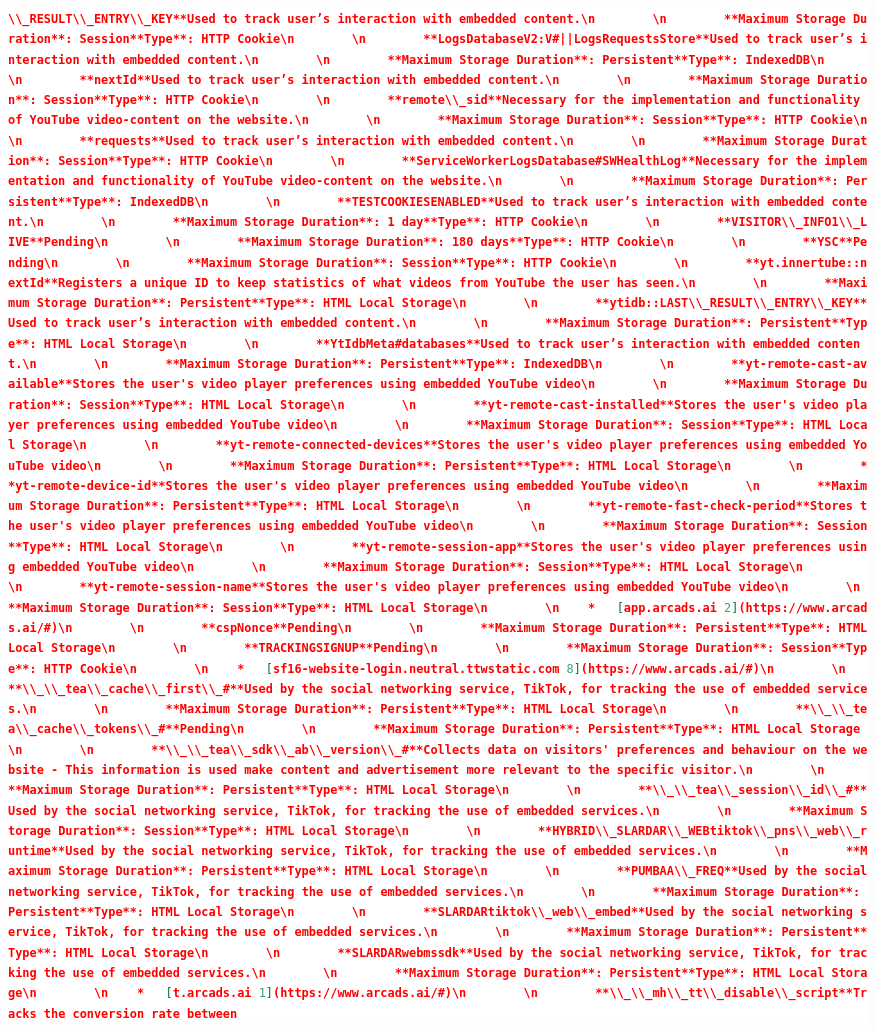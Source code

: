 ```json
\\_RESULT\\_ENTRY\\_KEY**Used to track user’s interaction with embedded content.\n        \n        **Maximum Storage Duration**: Session**Type**: HTTP Cookie\n        \n        **LogsDatabaseV2:V#||LogsRequestsStore**Used to track user’s interaction with embedded content.\n        \n        **Maximum Storage Duration**: Persistent**Type**: IndexedDB\n        \n        **nextId**Used to track user’s interaction with embedded content.\n        \n        **Maximum Storage Duration**: Session**Type**: HTTP Cookie\n        \n        **remote\\_sid**Necessary for the implementation and functionality of YouTube video-content on the website.\n        \n        **Maximum Storage Duration**: Session**Type**: HTTP Cookie\n        \n        **requests**Used to track user’s interaction with embedded content.\n        \n        **Maximum Storage Duration**: Session**Type**: HTTP Cookie\n        \n        **ServiceWorkerLogsDatabase#SWHealthLog**Necessary for the implementation and functionality of YouTube video-content on the website.\n        \n        **Maximum Storage Duration**: Persistent**Type**: IndexedDB\n        \n        **TESTCOOKIESENABLED**Used to track user’s interaction with embedded content.\n        \n        **Maximum Storage Duration**: 1 day**Type**: HTTP Cookie\n        \n        **VISITOR\\_INFO1\\_LIVE**Pending\n        \n        **Maximum Storage Duration**: 180 days**Type**: HTTP Cookie\n        \n        **YSC**Pending\n        \n        **Maximum Storage Duration**: Session**Type**: HTTP Cookie\n        \n        **yt.innertube::nextId**Registers a unique ID to keep statistics of what videos from YouTube the user has seen.\n        \n        **Maximum Storage Duration**: Persistent**Type**: HTML Local Storage\n        \n        **ytidb::LAST\\_RESULT\\_ENTRY\\_KEY**Used to track user’s interaction with embedded content.\n        \n        **Maximum Storage Duration**: Persistent**Type**: HTML Local Storage\n        \n        **YtIdbMeta#databases**Used to track user’s interaction with embedded content.\n        \n        **Maximum Storage Duration**: Persistent**Type**: IndexedDB\n        \n        **yt-remote-cast-available**Stores the user's video player preferences using embedded YouTube video\n        \n        **Maximum Storage Duration**: Session**Type**: HTML Local Storage\n        \n        **yt-remote-cast-installed**Stores the user's video player preferences using embedded YouTube video\n        \n        **Maximum Storage Duration**: Session**Type**: HTML Local Storage\n        \n        **yt-remote-connected-devices**Stores the user's video player preferences using embedded YouTube video\n        \n        **Maximum Storage Duration**: Persistent**Type**: HTML Local Storage\n        \n        **yt-remote-device-id**Stores the user's video player preferences using embedded YouTube video\n        \n        **Maximum Storage Duration**: Persistent**Type**: HTML Local Storage\n        \n        **yt-remote-fast-check-period**Stores the user's video player preferences using embedded YouTube video\n        \n        **Maximum Storage Duration**: Session**Type**: HTML Local Storage\n        \n        **yt-remote-session-app**Stores the user's video player preferences using embedded YouTube video\n        \n        **Maximum Storage Duration**: Session**Type**: HTML Local Storage\n        \n        **yt-remote-session-name**Stores the user's video player preferences using embedded YouTube video\n        \n        **Maximum Storage Duration**: Session**Type**: HTML Local Storage\n        \n    *   [app.arcads.ai 2](https://www.arcads.ai/#)\n        \n        **cspNonce**Pending\n        \n        **Maximum Storage Duration**: Persistent**Type**: HTML Local Storage\n        \n        **TRACKINGSIGNUP**Pending\n        \n        **Maximum Storage Duration**: Session**Type**: HTTP Cookie\n        \n    *   [sf16-website-login.neutral.ttwstatic.com 8](https://www.arcads.ai/#)\n        \n        **\\_\\_tea\\_cache\\_first\\_#**Used by the social networking service, TikTok, for tracking the use of embedded services.\n        \n        **Maximum Storage Duration**: Persistent**Type**: HTML Local Storage\n        \n        **\\_\\_tea\\_cache\\_tokens\\_#**Pending\n        \n        **Maximum Storage Duration**: Persistent**Type**: HTML Local Storage\n        \n        **\\_\\_tea\\_sdk\\_ab\\_version\\_#**Collects data on visitors' preferences and behaviour on the website - This information is used make content and advertisement more relevant to the specific visitor.\n        \n        **Maximum Storage Duration**: Persistent**Type**: HTML Local Storage\n        \n        **\\_\\_tea\\_session\\_id\\_#**Used by the social networking service, TikTok, for tracking the use of embedded services.\n        \n        **Maximum Storage Duration**: Session**Type**: HTML Local Storage\n        \n        **HYBRID\\_SLARDAR\\_WEBtiktok\\_pns\\_web\\_runtime**Used by the social networking service, TikTok, for tracking the use of embedded services.\n        \n        **Maximum Storage Duration**: Persistent**Type**: HTML Local Storage\n        \n        **PUMBAA\\_FREQ**Used by the social networking service, TikTok, for tracking the use of embedded services.\n        \n        **Maximum Storage Duration**: Persistent**Type**: HTML Local Storage\n        \n        **SLARDARtiktok\\_web\\_embed**Used by the social networking service, TikTok, for tracking the use of embedded services.\n        \n        **Maximum Storage Duration**: Persistent**Type**: HTML Local Storage\n        \n        **SLARDARwebmssdk**Used by the social networking service, TikTok, for tracking the use of embedded services.\n        \n        **Maximum Storage Duration**: Persistent**Type**: HTML Local Storage\n        \n    *   [t.arcads.ai 1](https://www.arcads.ai/#)\n        \n        **\\_\\_mh\\_tt\\_disable\\_script**Tracks the conversion rate between
```